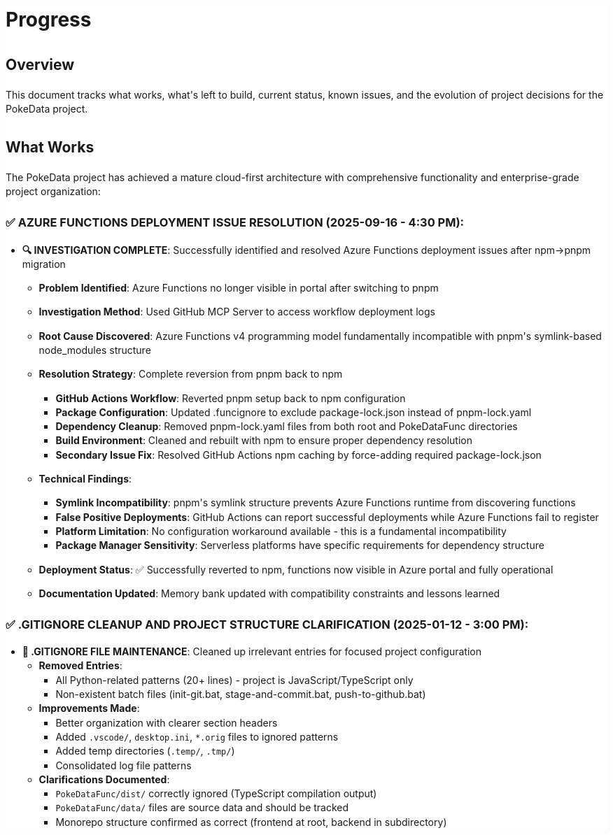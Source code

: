 # Progress

## Overview
This document tracks what works, what's left to build, current status, known issues, and the evolution of project decisions for the PokeData project.

## What Works

The PokeData project has achieved a mature cloud-first architecture with comprehensive functionality and enterprise-grade project organization:

### ✅ **AZURE FUNCTIONS DEPLOYMENT ISSUE RESOLUTION (2025-09-16 - 4:30 PM)**:
- **🔍 INVESTIGATION COMPLETE**: Successfully identified and resolved Azure Functions deployment issues after npm→pnpm migration
  - **Problem Identified**: Azure Functions no longer visible in portal after switching to pnpm
  - **Investigation Method**: Used GitHub MCP Server to access workflow deployment logs
  - **Root Cause Discovered**: Azure Functions v4 programming model fundamentally incompatible with pnpm's symlink-based node_modules structure
  
  - **Resolution Strategy**: Complete reversion from pnpm back to npm
    - **GitHub Actions Workflow**: Reverted pnpm setup back to npm configuration
    - **Package Configuration**: Updated .funcignore to exclude package-lock.json instead of pnpm-lock.yaml
    - **Dependency Cleanup**: Removed pnpm-lock.yaml files from both root and PokeDataFunc directories
    - **Build Environment**: Cleaned and rebuilt with npm to ensure proper dependency resolution
    - **Secondary Issue Fix**: Resolved GitHub Actions npm caching by force-adding required package-lock.json
  
  - **Technical Findings**:
    - **Symlink Incompatibility**: pnpm's symlink structure prevents Azure Functions runtime from discovering functions
    - **False Positive Deployments**: GitHub Actions can report successful deployments while Azure Functions fail to register
    - **Platform Limitation**: No configuration workaround available - this is a fundamental incompatibility
    - **Package Manager Sensitivity**: Serverless platforms have specific requirements for dependency structure
  
  - **Deployment Status**: ✅ Successfully reverted to npm, functions now visible in Azure portal and fully operational
  - **Documentation Updated**: Memory bank updated with compatibility constraints and lessons learned

### ✅ **.GITIGNORE CLEANUP AND PROJECT STRUCTURE CLARIFICATION (2025-01-12 - 3:00 PM)**:
- **🧹 .GITIGNORE FILE MAINTENANCE**: Cleaned up irrelevant entries for focused project configuration
  - **Removed Entries**:
    - All Python-related patterns (20+ lines) - project is JavaScript/TypeScript only
    - Non-existent batch files (init-git.bat, stage-and-commit.bat, push-to-github.bat)
  - **Improvements Made**:
    - Better organization with clearer section headers
    - Added `.vscode/`, `desktop.ini`, `*.orig` files to ignored patterns
    - Added temp directories (`.temp/`, `.tmp/`)
    - Consolidated log file patterns
  - **Clarifications Documented**:
    - `PokeDataFunc/dist/` correctly ignored (TypeScript compilation output)
    - `PokeDataFunc/data/` files are source data and should be tracked
    - Monorepo structure confirmed as correct (frontend at root, backend in subdirectory)
